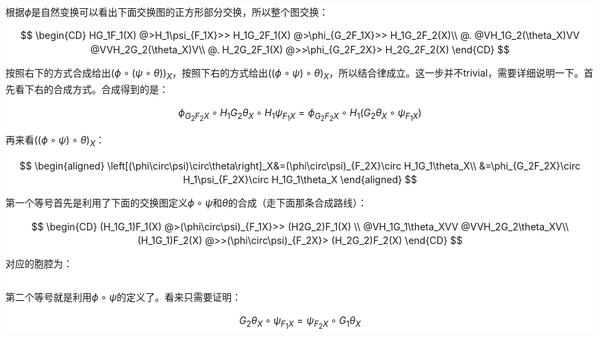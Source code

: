 根据$\phi$是自然变换可以看出下面交换图的正方形部分交换，所以整个图交换：

$$
\begin{CD}
HG_1F_1(X) @>H_1\psi_{F_1X}>> H_1G_2F_1(X) @>\phi_{G_2F_1X}>> H_1G_2F_2(X)\\
@. @VH_1G_2(\theta_X)VV @VVH_2G_2(\theta_X)V\\
@. H_2G_2F_1(X) @>>\phi_{G_2F_2X}> H_2G_2F_2(X)
\end{CD}
$$

按照右下的方式合成给出$(\phi\circ(\psi\circ\theta))_{X}$，按照下右的方式给出$((\phi\circ\psi)\circ\theta)_X$，所以结合律成立。这一步并不trivial，需要详细说明一下。首先看下右的合成方式。合成得到的是：

$$
\phi_{G_2F_2X}\circ H_1G_2\theta_X\circ H_1\psi_{F_1X}=\phi_{G_2F_2X}\circ H_1\left(G_2\theta_X\circ \psi_{F_1X}\right)
$$

再来看$((\phi\circ\psi)\circ\theta)_X$：

$$
\begin{aligned}
\left[(\phi\circ\psi)\circ\theta\right]_X&=(\phi\circ\psi)_{F_2X}\circ H_1G_1\theta_X\\
&=\phi_{G_2F_2X}\circ H_1\psi_{F_2X}\circ H_1G_1\theta_X
\end{aligned}
$$

第一个等号首先是利用了下面的交换图定义$\phi\circ\psi$和$\theta$的合成（走下面那条合成路线）：

$$
\begin{CD}
(H_1G_1)F_1(X) @>(\phi\circ\psi)_{F_1X}>> (H2G_2)F_1(X) \\
@VH_1G_1\theta_XVV @VVH_2G_2\theta_XV\\
(H_1G_1)F_2(X) @>>(\phi\circ\psi)_{F_2X}> (H_2G_2)F_2(X)
\end{CD}
$$

对应的胞腔为：
<center style="overflow:auto">
<script  type="text/tikz">
	\begin{tikzcd}
	{\mathcal{C}'''} & {\mathcal{C}''} & {\mathcal{C}}
	\arrow[""{name=0, anchor=center, inner sep=0}, "{F_2}"', bend left=-50, from=1-1, to=1-2]
	\arrow[""{name=1, anchor=center, inner sep=0}, "{F_1}", bend left=50, from=1-1, to=1-2]
	\arrow[""{name=2, anchor=center, inner sep=0}, "{H_2G_2}"', bend left=-50, from=1-2, to=1-3]
	\arrow[""{name=3, anchor=center, inner sep=0}, "{H_1G_1}", bend left=50, from=1-2, to=1-3]
	\arrow["\theta", Rightarrow, from=1, to=0]
	\arrow["{\phi\circ\psi}"{description}, Rightarrow, from=3, to=2]
	\end{tikzcd}
</script>
</center>

第二个等号就是利用$\phi\circ\psi$的定义了。看来只需要证明：

$$
G_2\theta_X\circ\psi_{F_1X}=\psi_{F_2X}\circ G_1\theta_X
$$


[^1]: 提到范畴的时候其实有一些关于集合论上很微妙的地方，这个微妙性可以通过引入格罗腾迪克宇宙将考虑的范畴都升级为$\mathcal{U}$范畴来避免。
[^2]: 这里有点滥用符号，实际上应该用$F^{ob},F^{mor}$区分
[^3]: 物理里面还有一个装逼的说法：路径积分是几何范畴到Hilbert空间组成的张量范畴的函子。
[^4]: 这是利用tikzJax渲染的，渲染可能会有点慢，请耐心等待并刷新
[^5]: 这里利用了前面说的函子作用在交换图上仍是交换图
[^6]: 这里有个微妙的地方，对偶函子和双对偶函子当且仅当线性空间范畴限制在有限维线性空间的时候才有，下文省略其子范畴$\mathrm{Vect}_f(\mathbb{k})$的下标$f$记号。当然，对于一般的包括无限维线性空间的范畴，$D$，$D^{\text{op}}$也是函子。
[^7]: 交换图的虚线表示存在且唯一存在一个态射使得图表交换，所以那里的$\exists !$有点多余其实。
[^8]: 或者说不是原始表述里面有的
[^9]: 这个包括后面余积范畴的不交并，其实都要在$\|I\|$有限的情况下才能说。
[^10]: 集合的并就是把双方元素合起来，相同元素算一次。但是不交并就是相同元素算两次，相当于拷贝了一份“副本”，这两个认为是**不同的**。
[^11]: 这实在是太绕了，需要多想想。